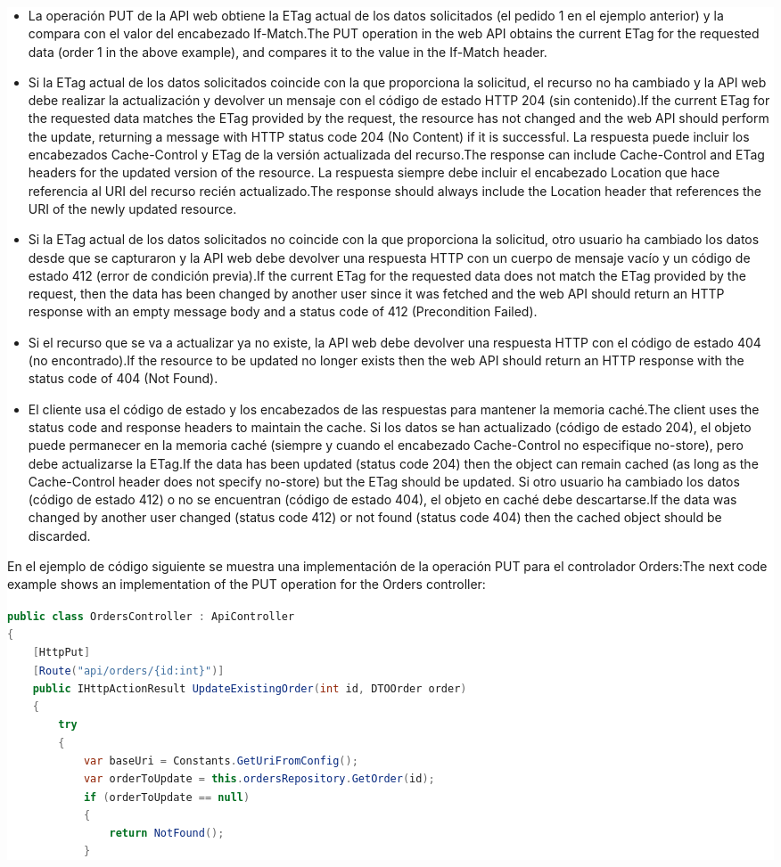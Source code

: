 - <span data-ttu-id="c4bc9-246">La operación PUT de la API web obtiene la ETag actual de los datos solicitados (el pedido 1 en el ejemplo anterior) y la compara con el valor del encabezado If-Match.</span><span class="sxs-lookup"><span data-stu-id="c4bc9-246">The PUT operation in the web API obtains the current ETag for the requested data (order 1 in the above example), and compares it to the value in the If-Match header.</span></span>

- <span data-ttu-id="c4bc9-247">Si la ETag actual de los datos solicitados coincide con la que proporciona la solicitud, el recurso no ha cambiado y la API web debe realizar la actualización y devolver un mensaje con el código de estado HTTP 204 (sin contenido).</span><span class="sxs-lookup"><span data-stu-id="c4bc9-247">If the current ETag for the requested data matches the ETag provided by the request, the resource has not changed and the web API should perform the update, returning a message with HTTP status code 204 (No Content) if it is successful.</span></span> <span data-ttu-id="c4bc9-248">La respuesta puede incluir los encabezados Cache-Control y ETag de la versión actualizada del recurso.</span><span class="sxs-lookup"><span data-stu-id="c4bc9-248">The response can include Cache-Control and ETag headers for the updated version of the resource.</span></span> <span data-ttu-id="c4bc9-249">La respuesta siempre debe incluir el encabezado Location que hace referencia al URI del recurso recién actualizado.</span><span class="sxs-lookup"><span data-stu-id="c4bc9-249">The response should always include the Location header that references the URI of the newly updated resource.</span></span>

- <span data-ttu-id="c4bc9-250">Si la ETag actual de los datos solicitados no coincide con la que proporciona la solicitud, otro usuario ha cambiado los datos desde que se capturaron y la API web debe devolver una respuesta HTTP con un cuerpo de mensaje vacío y un código de estado 412 (error de condición previa).</span><span class="sxs-lookup"><span data-stu-id="c4bc9-250">If the current ETag for the requested data does not match the ETag provided by the request, then the data has been changed by another user since it was fetched and the web API should return an HTTP response with an empty message body and a status code of 412 (Precondition Failed).</span></span>

- <span data-ttu-id="c4bc9-251">Si el recurso que se va a actualizar ya no existe, la API web debe devolver una respuesta HTTP con el código de estado 404 (no encontrado).</span><span class="sxs-lookup"><span data-stu-id="c4bc9-251">If the resource to be updated no longer exists then the web API should return an HTTP response with the status code of 404 (Not Found).</span></span>

- <span data-ttu-id="c4bc9-252">El cliente usa el código de estado y los encabezados de las respuestas para mantener la memoria caché.</span><span class="sxs-lookup"><span data-stu-id="c4bc9-252">The client uses the status code and response headers to maintain the cache.</span></span> <span data-ttu-id="c4bc9-253">Si los datos se han actualizado (código de estado 204), el objeto puede permanecer en la memoria caché (siempre y cuando el encabezado Cache-Control no especifique no-store), pero debe actualizarse la ETag.</span><span class="sxs-lookup"><span data-stu-id="c4bc9-253">If the data has been updated (status code 204) then the object can remain cached (as long as the Cache-Control header does not specify no-store) but the ETag should be updated.</span></span> <span data-ttu-id="c4bc9-254">Si otro usuario ha cambiado los datos (código de estado 412) o no se encuentran (código de estado 404), el objeto en caché debe descartarse.</span><span class="sxs-lookup"><span data-stu-id="c4bc9-254">If the data was changed by another user changed (status code 412) or not found (status code 404) then the cached object should be discarded.</span></span>

<span data-ttu-id="c4bc9-255">En el ejemplo de código siguiente se muestra una implementación de la operación PUT para el controlador Orders:</span><span class="sxs-lookup"><span data-stu-id="c4bc9-255">The next code example shows an implementation of the PUT operation for the Orders controller:</span></span>

```csharp
public class OrdersController : ApiController
{
    [HttpPut]
    [Route("api/orders/{id:int}")]
    public IHttpActionResult UpdateExistingOrder(int id, DTOOrder order)
    {
        try
        {
            var baseUri = Constants.GetUriFromConfig();
            var orderToUpdate = this.ordersRepository.GetOrder(id);
            if (orderToUpdate == null)
            {
                return NotFound();
            }
```